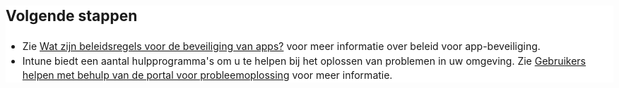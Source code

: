 ## <a name="next-steps"></a>Volgende stappen

 - Zie [Wat zijn beleidsregels voor de beveiliging van apps?](app-protection-policy.md) voor meer informatie over beleid voor app-beveiliging.
 - Intune biedt een aantal hulpprogramma's om u te helpen bij het oplossen van problemen in uw omgeving. Zie [Gebruikers helpen met behulp van de portal voor probleemoplossing](help-desk-operators.md) voor meer informatie.
